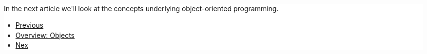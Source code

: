 In the next article we'll look at the concepts underlying object-oriented programming.

- [Previous](https://developer.mozilla.org/en-US/docs/Learn/JavaScript/Objects/Basics)
- [Overview: Objects](https://developer.mozilla.org/en-US/docs/Learn/JavaScript/Objects)
- [Nex](https://developer.mozilla.org/en-US/docs/Learn/JavaScript/Objects/Object-oriented_programming)